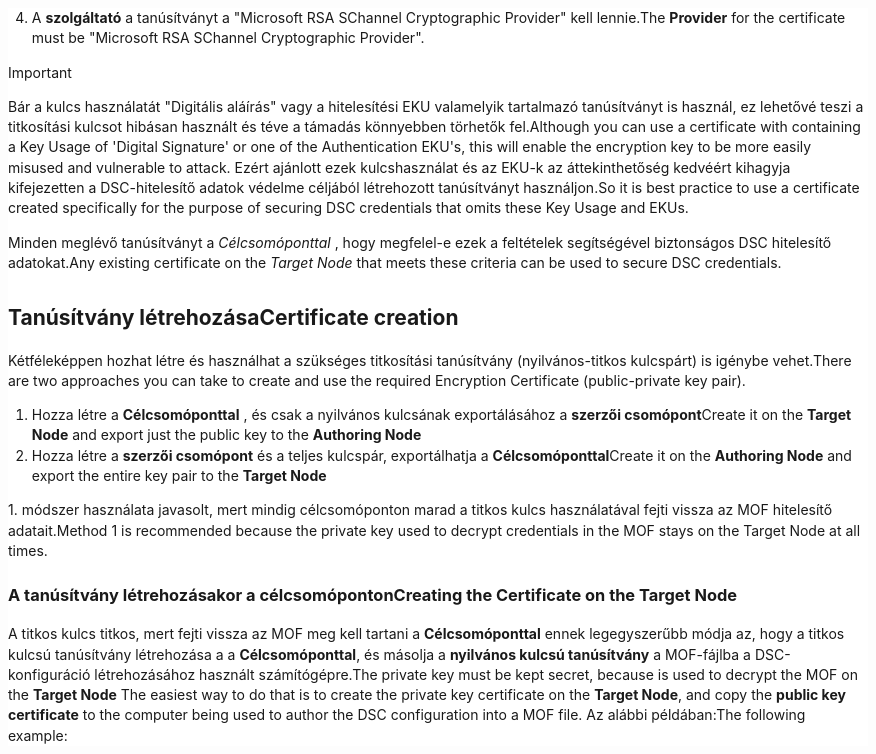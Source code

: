 4. <span data-ttu-id="8f675-142">A **szolgáltató** a tanúsítványt a "Microsoft RSA SChannel Cryptographic Provider" kell lennie.</span><span class="sxs-lookup"><span data-stu-id="8f675-142">The **Provider** for the certificate must be "Microsoft RSA SChannel Cryptographic Provider".</span></span>

> [!IMPORTANT]
> <span data-ttu-id="8f675-143">Bár a kulcs használatát "Digitális aláírás" vagy a hitelesítési EKU valamelyik tartalmazó tanúsítványt is használ, ez lehetővé teszi a titkosítási kulcsot hibásan használt és téve a támadás könnyebben törhetők fel.</span><span class="sxs-lookup"><span data-stu-id="8f675-143">Although you can use a certificate with containing a Key Usage of 'Digital Signature' or one of the Authentication EKU's, this will enable the encryption key to be more easily misused and vulnerable to attack.</span></span> <span data-ttu-id="8f675-144">Ezért ajánlott ezek kulcshasználat és az EKU-k az áttekinthetőség kedvéért kihagyja kifejezetten a DSC-hitelesítő adatok védelme céljából létrehozott tanúsítványt használjon.</span><span class="sxs-lookup"><span data-stu-id="8f675-144">So it is best practice to use a certificate created specifically for the purpose of securing DSC credentials that omits these Key Usage and EKUs.</span></span>

<span data-ttu-id="8f675-145">Minden meglévő tanúsítványt a _Célcsomóponttal_ , hogy megfelel-e ezek a feltételek segítségével biztonságos DSC hitelesítő adatokat.</span><span class="sxs-lookup"><span data-stu-id="8f675-145">Any existing certificate on the _Target Node_ that meets these criteria can be used to secure DSC credentials.</span></span>

## <a name="certificate-creation"></a><span data-ttu-id="8f675-146">Tanúsítvány létrehozása</span><span class="sxs-lookup"><span data-stu-id="8f675-146">Certificate creation</span></span>

<span data-ttu-id="8f675-147">Kétféleképpen hozhat létre és használhat a szükséges titkosítási tanúsítvány (nyilvános-titkos kulcspárt) is igénybe vehet.</span><span class="sxs-lookup"><span data-stu-id="8f675-147">There are two approaches you can take to create and use the required Encryption Certificate (public-private key pair).</span></span>

1. <span data-ttu-id="8f675-148">Hozza létre a **Célcsomóponttal** , és csak a nyilvános kulcsának exportálásához a **szerzői csomópont**</span><span class="sxs-lookup"><span data-stu-id="8f675-148">Create it on the **Target Node** and export just the public key to the **Authoring Node**</span></span>
2. <span data-ttu-id="8f675-149">Hozza létre a **szerzői csomópont** és a teljes kulcspár, exportálhatja a **Célcsomóponttal**</span><span class="sxs-lookup"><span data-stu-id="8f675-149">Create it on the **Authoring Node** and export the entire key pair to the **Target Node**</span></span>

<span data-ttu-id="8f675-150">1. módszer használata javasolt, mert mindig célcsomóponton marad a titkos kulcs használatával fejti vissza az MOF hitelesítő adatait.</span><span class="sxs-lookup"><span data-stu-id="8f675-150">Method 1 is recommended because the private key used to decrypt credentials in the MOF stays on the Target Node at all times.</span></span>

### <a name="creating-the-certificate-on-the-target-node"></a><span data-ttu-id="8f675-151">A tanúsítvány létrehozásakor a célcsomóponton</span><span class="sxs-lookup"><span data-stu-id="8f675-151">Creating the Certificate on the Target Node</span></span>

<span data-ttu-id="8f675-152">A titkos kulcs titkos, mert fejti vissza az MOF meg kell tartani a **Célcsomóponttal** ennek legegyszerűbb módja az, hogy a titkos kulcsú tanúsítvány létrehozása a a **Célcsomóponttal**, és másolja a  **nyilvános kulcsú tanúsítvány** a MOF-fájlba a DSC-konfiguráció létrehozásához használt számítógépre.</span><span class="sxs-lookup"><span data-stu-id="8f675-152">The private key must be kept secret, because is used to decrypt the MOF on the **Target Node** The easiest way to do that is to create the private key certificate on the **Target Node**, and copy the **public key certificate** to the computer being used to author the DSC configuration into a MOF file.</span></span>
<span data-ttu-id="8f675-153">Az alábbi példában:</span><span class="sxs-lookup"><span data-stu-id="8f675-153">The following example:</span></span>
